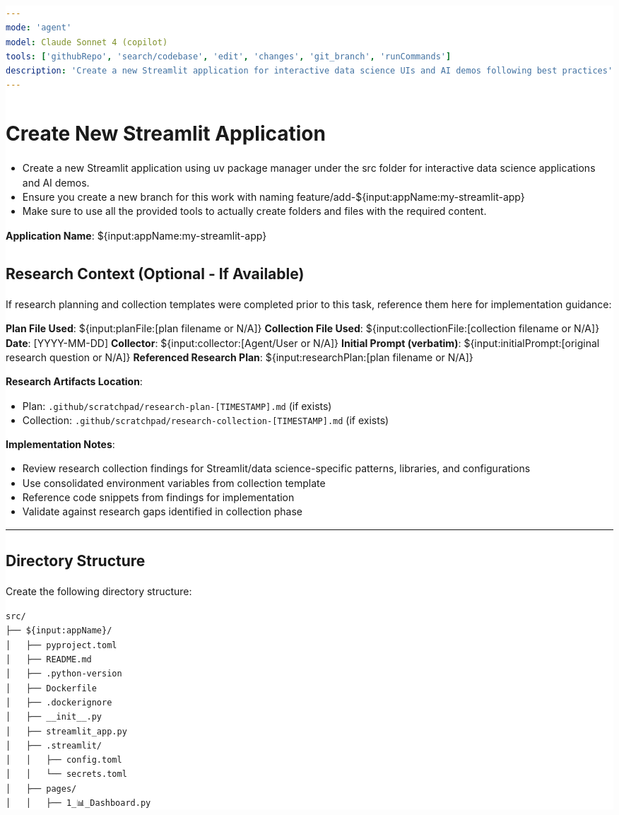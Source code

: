 ```yaml
---
mode: 'agent'
model: Claude Sonnet 4 (copilot)
tools: ['githubRepo', 'search/codebase', 'edit', 'changes', 'git_branch', 'runCommands']
description: 'Create a new Streamlit application for interactive data science UIs and AI demos following best practices'
---
```


# Create New Streamlit Application

- Create a new Streamlit application using uv package manager under the src folder for interactive data science applications and AI demos.
- Ensure you create a new branch for this work with naming feature/add-${input:appName:my-streamlit-app}
- Make sure to use all the provided tools to actually create folders and files with the required content.

**Application Name**: ${input:appName:my-streamlit-app}

## Research Context (Optional - If Available)

If research planning and collection templates were completed prior to this task, reference them here for implementation guidance:

**Plan File Used**: ${input:planFile:[plan filename or N/A]}
**Collection File Used**: ${input:collectionFile:[collection filename or N/A]}
**Date**: [YYYY-MM-DD]
**Collector**: ${input:collector:[Agent/User or N/A]}
**Initial Prompt (verbatim)**: ${input:initialPrompt:[original research question or N/A]}
**Referenced Research Plan**: ${input:researchPlan:[plan filename or N/A]}

**Research Artifacts Location**: 
- Plan: `.github/scratchpad/research-plan-[TIMESTAMP].md` (if exists)
- Collection: `.github/scratchpad/research-collection-[TIMESTAMP].md` (if exists)

**Implementation Notes**: 
- Review research collection findings for Streamlit/data science-specific patterns, libraries, and configurations
- Use consolidated environment variables from collection template
- Reference code snippets from findings for implementation
- Validate against research gaps identified in collection phase

---

## Directory Structure

Create the following directory structure:

```text
src/
├── ${input:appName}/
│   ├── pyproject.toml
│   ├── README.md
│   ├── .python-version
│   ├── Dockerfile
│   ├── .dockerignore
│   ├── __init__.py
│   ├── streamlit_app.py
│   ├── .streamlit/
│   │   ├── config.toml
│   │   └── secrets.toml
│   ├── pages/
│   │   ├── 1_📊_Dashboard.py
```